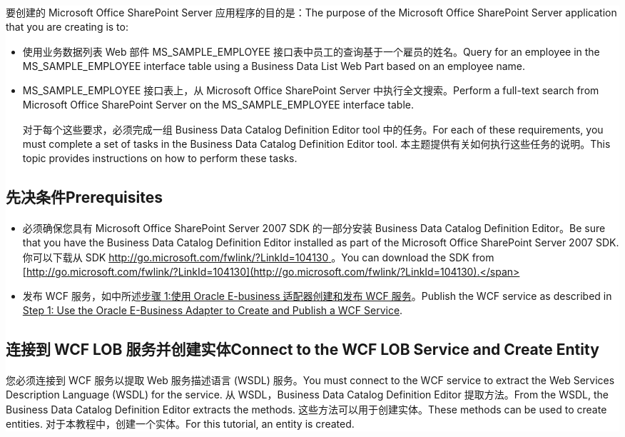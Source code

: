  <span data-ttu-id="6f387-109">要创建的 Microsoft Office SharePoint Server 应用程序的目的是：</span><span class="sxs-lookup"><span data-stu-id="6f387-109">The purpose of the Microsoft Office SharePoint Server application that you are creating is to:</span></span>  
  
- <span data-ttu-id="6f387-110">使用业务数据列表 Web 部件 MS_SAMPLE_EMPLOYEE 接口表中员工的查询基于一个雇员的姓名。</span><span class="sxs-lookup"><span data-stu-id="6f387-110">Query for an employee in the MS_SAMPLE_EMPLOYEE interface table using a Business Data List Web Part based on an employee name.</span></span>  
  
- <span data-ttu-id="6f387-111">MS_SAMPLE_EMPLOYEE 接口表上，从 Microsoft Office SharePoint Server 中执行全文搜索。</span><span class="sxs-lookup"><span data-stu-id="6f387-111">Perform a full-text search from Microsoft Office SharePoint Server on the MS_SAMPLE_EMPLOYEE interface table.</span></span>  
  
  <span data-ttu-id="6f387-112">对于每个这些要求，必须完成一组 Business Data Catalog Definition Editor tool 中的任务。</span><span class="sxs-lookup"><span data-stu-id="6f387-112">For each of these requirements, you must complete a set of tasks in the Business Data Catalog Definition Editor tool.</span></span> <span data-ttu-id="6f387-113">本主题提供有关如何执行这些任务的说明。</span><span class="sxs-lookup"><span data-stu-id="6f387-113">This topic provides instructions on how to perform these tasks.</span></span>  
  
## <a name="prerequisites"></a><span data-ttu-id="6f387-114">先决条件</span><span class="sxs-lookup"><span data-stu-id="6f387-114">Prerequisites</span></span>  
  
-   <span data-ttu-id="6f387-115">必须确保您具有 Microsoft Office SharePoint Server 2007 SDK 的一部分安装 Business Data Catalog Definition Editor。</span><span class="sxs-lookup"><span data-stu-id="6f387-115">Be sure that you have the Business Data Catalog Definition Editor installed as part of the Microsoft Office SharePoint Server 2007 SDK.</span></span> <span data-ttu-id="6f387-116">你可以下载从 SDK [ http://go.microsoft.com/fwlink/?LinkId=104130 ](http://go.microsoft.com/fwlink/?LinkId=104130)。</span><span class="sxs-lookup"><span data-stu-id="6f387-116">You can download the SDK from [http://go.microsoft.com/fwlink/?LinkId=104130](http://go.microsoft.com/fwlink/?LinkId=104130).</span></span>  
  
-   <span data-ttu-id="6f387-117">发布 WCF 服务，如中所述[步骤 1:使用 Oracle E-business 适配器创建和发布 WCF 服务](../../adapters-and-accelerators/adapter-oracle-ebs/step-1-use-the-oracle-e-business-adapter-to-create-and-publish-a-wcf-service.md)。</span><span class="sxs-lookup"><span data-stu-id="6f387-117">Publish the WCF service as described in [Step 1: Use the Oracle E-Business Adapter to Create and Publish a WCF Service](../../adapters-and-accelerators/adapter-oracle-ebs/step-1-use-the-oracle-e-business-adapter-to-create-and-publish-a-wcf-service.md).</span></span>  
  

  
##  <a name="Connect"></a> <span data-ttu-id="6f387-118">连接到 WCF LOB 服务并创建实体</span><span class="sxs-lookup"><span data-stu-id="6f387-118">Connect to the WCF LOB Service and Create Entity</span></span>  
 <span data-ttu-id="6f387-119">您必须连接到 WCF 服务以提取 Web 服务描述语言 (WSDL) 服务。</span><span class="sxs-lookup"><span data-stu-id="6f387-119">You must connect to the WCF service to extract the Web Services Description Language (WSDL) for the service.</span></span> <span data-ttu-id="6f387-120">从 WSDL，Business Data Catalog Definition Editor 提取方法。</span><span class="sxs-lookup"><span data-stu-id="6f387-120">From the WSDL, the Business Data Catalog Definition Editor extracts the methods.</span></span> <span data-ttu-id="6f387-121">这些方法可以用于创建实体。</span><span class="sxs-lookup"><span data-stu-id="6f387-121">These methods can be used to create entities.</span></span> <span data-ttu-id="6f387-122">对于本教程中，创建一个实体。</span><span class="sxs-lookup"><span data-stu-id="6f387-122">For this tutorial, an entity is created.</span></span>  
  